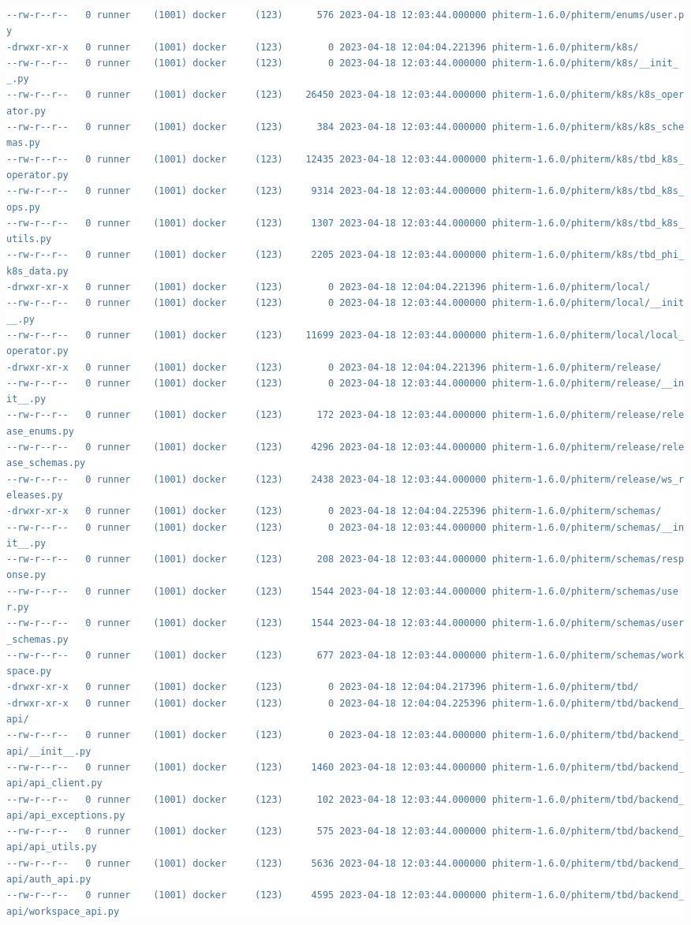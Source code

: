 ```diff
--rw-r--r--   0 runner    (1001) docker     (123)      576 2023-04-18 12:03:44.000000 phiterm-1.6.0/phiterm/enums/user.py
-drwxr-xr-x   0 runner    (1001) docker     (123)        0 2023-04-18 12:04:04.221396 phiterm-1.6.0/phiterm/k8s/
--rw-r--r--   0 runner    (1001) docker     (123)        0 2023-04-18 12:03:44.000000 phiterm-1.6.0/phiterm/k8s/__init__.py
--rw-r--r--   0 runner    (1001) docker     (123)    26450 2023-04-18 12:03:44.000000 phiterm-1.6.0/phiterm/k8s/k8s_operator.py
--rw-r--r--   0 runner    (1001) docker     (123)      384 2023-04-18 12:03:44.000000 phiterm-1.6.0/phiterm/k8s/k8s_schemas.py
--rw-r--r--   0 runner    (1001) docker     (123)    12435 2023-04-18 12:03:44.000000 phiterm-1.6.0/phiterm/k8s/tbd_k8s_operator.py
--rw-r--r--   0 runner    (1001) docker     (123)     9314 2023-04-18 12:03:44.000000 phiterm-1.6.0/phiterm/k8s/tbd_k8s_ops.py
--rw-r--r--   0 runner    (1001) docker     (123)     1307 2023-04-18 12:03:44.000000 phiterm-1.6.0/phiterm/k8s/tbd_k8s_utils.py
--rw-r--r--   0 runner    (1001) docker     (123)     2205 2023-04-18 12:03:44.000000 phiterm-1.6.0/phiterm/k8s/tbd_phi_k8s_data.py
-drwxr-xr-x   0 runner    (1001) docker     (123)        0 2023-04-18 12:04:04.221396 phiterm-1.6.0/phiterm/local/
--rw-r--r--   0 runner    (1001) docker     (123)        0 2023-04-18 12:03:44.000000 phiterm-1.6.0/phiterm/local/__init__.py
--rw-r--r--   0 runner    (1001) docker     (123)    11699 2023-04-18 12:03:44.000000 phiterm-1.6.0/phiterm/local/local_operator.py
-drwxr-xr-x   0 runner    (1001) docker     (123)        0 2023-04-18 12:04:04.221396 phiterm-1.6.0/phiterm/release/
--rw-r--r--   0 runner    (1001) docker     (123)        0 2023-04-18 12:03:44.000000 phiterm-1.6.0/phiterm/release/__init__.py
--rw-r--r--   0 runner    (1001) docker     (123)      172 2023-04-18 12:03:44.000000 phiterm-1.6.0/phiterm/release/release_enums.py
--rw-r--r--   0 runner    (1001) docker     (123)     4296 2023-04-18 12:03:44.000000 phiterm-1.6.0/phiterm/release/release_schemas.py
--rw-r--r--   0 runner    (1001) docker     (123)     2438 2023-04-18 12:03:44.000000 phiterm-1.6.0/phiterm/release/ws_releases.py
-drwxr-xr-x   0 runner    (1001) docker     (123)        0 2023-04-18 12:04:04.225396 phiterm-1.6.0/phiterm/schemas/
--rw-r--r--   0 runner    (1001) docker     (123)        0 2023-04-18 12:03:44.000000 phiterm-1.6.0/phiterm/schemas/__init__.py
--rw-r--r--   0 runner    (1001) docker     (123)      208 2023-04-18 12:03:44.000000 phiterm-1.6.0/phiterm/schemas/response.py
--rw-r--r--   0 runner    (1001) docker     (123)     1544 2023-04-18 12:03:44.000000 phiterm-1.6.0/phiterm/schemas/user.py
--rw-r--r--   0 runner    (1001) docker     (123)     1544 2023-04-18 12:03:44.000000 phiterm-1.6.0/phiterm/schemas/user_schemas.py
--rw-r--r--   0 runner    (1001) docker     (123)      677 2023-04-18 12:03:44.000000 phiterm-1.6.0/phiterm/schemas/workspace.py
-drwxr-xr-x   0 runner    (1001) docker     (123)        0 2023-04-18 12:04:04.217396 phiterm-1.6.0/phiterm/tbd/
-drwxr-xr-x   0 runner    (1001) docker     (123)        0 2023-04-18 12:04:04.225396 phiterm-1.6.0/phiterm/tbd/backend_api/
--rw-r--r--   0 runner    (1001) docker     (123)        0 2023-04-18 12:03:44.000000 phiterm-1.6.0/phiterm/tbd/backend_api/__init__.py
--rw-r--r--   0 runner    (1001) docker     (123)     1460 2023-04-18 12:03:44.000000 phiterm-1.6.0/phiterm/tbd/backend_api/api_client.py
--rw-r--r--   0 runner    (1001) docker     (123)      102 2023-04-18 12:03:44.000000 phiterm-1.6.0/phiterm/tbd/backend_api/api_exceptions.py
--rw-r--r--   0 runner    (1001) docker     (123)      575 2023-04-18 12:03:44.000000 phiterm-1.6.0/phiterm/tbd/backend_api/api_utils.py
--rw-r--r--   0 runner    (1001) docker     (123)     5636 2023-04-18 12:03:44.000000 phiterm-1.6.0/phiterm/tbd/backend_api/auth_api.py
--rw-r--r--   0 runner    (1001) docker     (123)     4595 2023-04-18 12:03:44.000000 phiterm-1.6.0/phiterm/tbd/backend_api/workspace_api.py
```